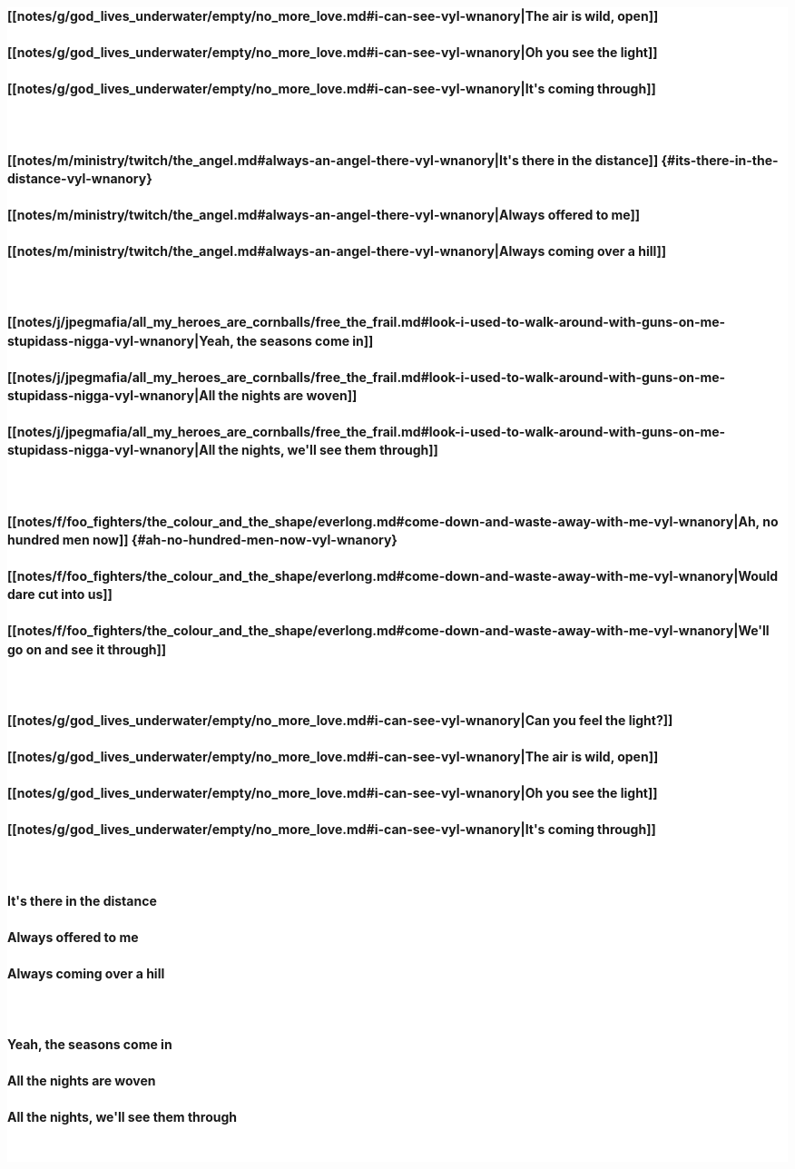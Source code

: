 #### [[notes/g/god_lives_underwater/empty/no_more_love.md#i-can-see-vyl-wnanory|The air is wild, open]]
#### [[notes/g/god_lives_underwater/empty/no_more_love.md#i-can-see-vyl-wnanory|Oh you see the light]]
#### [[notes/g/god_lives_underwater/empty/no_more_love.md#i-can-see-vyl-wnanory|It's coming through]]
&nbsp;
#### [[notes/m/ministry/twitch/the_angel.md#always-an-angel-there-vyl-wnanory|It's there in the distance]] {#its-there-in-the-distance-vyl-wnanory}
#### [[notes/m/ministry/twitch/the_angel.md#always-an-angel-there-vyl-wnanory|Always offered to me]]
#### [[notes/m/ministry/twitch/the_angel.md#always-an-angel-there-vyl-wnanory|Always coming over a hill]]
&nbsp;
#### [[notes/j/jpegmafia/all_my_heroes_are_cornballs/free_the_frail.md#look-i-used-to-walk-around-with-guns-on-me-stupidass-nigga-vyl-wnanory|Yeah, the seasons come in]]
#### [[notes/j/jpegmafia/all_my_heroes_are_cornballs/free_the_frail.md#look-i-used-to-walk-around-with-guns-on-me-stupidass-nigga-vyl-wnanory|All the nights are woven]]
#### [[notes/j/jpegmafia/all_my_heroes_are_cornballs/free_the_frail.md#look-i-used-to-walk-around-with-guns-on-me-stupidass-nigga-vyl-wnanory|All the nights, we'll see them through]]
&nbsp;
#### [[notes/f/foo_fighters/the_colour_and_the_shape/everlong.md#come-down-and-waste-away-with-me-vyl-wnanory|Ah, no hundred men now]] {#ah-no-hundred-men-now-vyl-wnanory}
#### [[notes/f/foo_fighters/the_colour_and_the_shape/everlong.md#come-down-and-waste-away-with-me-vyl-wnanory|Would dare cut into us]]
#### [[notes/f/foo_fighters/the_colour_and_the_shape/everlong.md#come-down-and-waste-away-with-me-vyl-wnanory|We'll go on and see it through]]
&nbsp;
#### [[notes/g/god_lives_underwater/empty/no_more_love.md#i-can-see-vyl-wnanory|Can you feel the light?]]
#### [[notes/g/god_lives_underwater/empty/no_more_love.md#i-can-see-vyl-wnanory|The air is wild, open]]
#### [[notes/g/god_lives_underwater/empty/no_more_love.md#i-can-see-vyl-wnanory|Oh you see the light]]
#### [[notes/g/god_lives_underwater/empty/no_more_love.md#i-can-see-vyl-wnanory|It's coming through]]
&nbsp;
#### It's there in the distance
#### Always offered to me
#### Always coming over a hill
&nbsp;
#### Yeah, the seasons come in
#### All the nights are woven
#### All the nights, we'll see them through
&nbsp;